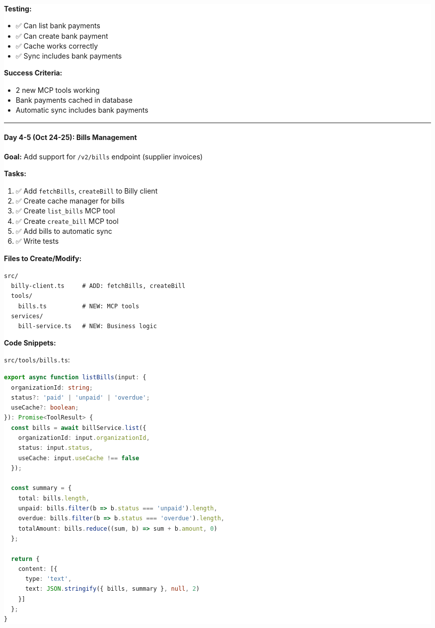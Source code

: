 **Testing:**
- ✅ Can list bank payments
- ✅ Can create bank payment
- ✅ Cache works correctly
- ✅ Sync includes bank payments

**Success Criteria:**
- 2 new MCP tools working
- Bank payments cached in database
- Automatic sync includes bank payments

---

#### **Day 4-5 (Oct 24-25): Bills Management**

**Goal:** Add support for `/v2/bills` endpoint (supplier invoices)

**Tasks:**
1. ✅ Add `fetchBills`, `createBill` to Billy client
2. ✅ Create cache manager for bills
3. ✅ Create `list_bills` MCP tool
4. ✅ Create `create_bill` MCP tool
5. ✅ Add bills to automatic sync
6. ✅ Write tests

**Files to Create/Modify:**

```
src/
  billy-client.ts     # ADD: fetchBills, createBill
  tools/
    bills.ts          # NEW: MCP tools
  services/
    bill-service.ts   # NEW: Business logic
```

**Code Snippets:**

`src/tools/bills.ts`:

```typescript
export async function listBills(input: {
  organizationId: string;
  status?: 'paid' | 'unpaid' | 'overdue';
  useCache?: boolean;
}): Promise<ToolResult> {
  const bills = await billService.list({
    organizationId: input.organizationId,
    status: input.status,
    useCache: input.useCache !== false
  });

  const summary = {
    total: bills.length,
    unpaid: bills.filter(b => b.status === 'unpaid').length,
    overdue: bills.filter(b => b.status === 'overdue').length,
    totalAmount: bills.reduce((sum, b) => sum + b.amount, 0)
  };

  return {
    content: [{
      type: 'text',
      text: JSON.stringify({ bills, summary }, null, 2)
    }]
  };
}
```
